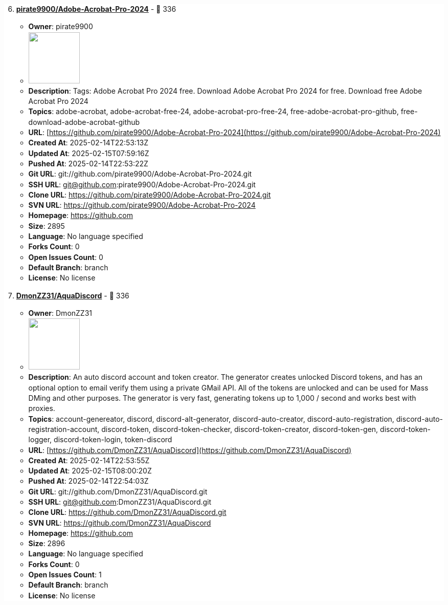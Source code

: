 6. **[pirate9900/Adobe-Acrobat-Pro-2024](https://github.com/pirate9900/Adobe-Acrobat-Pro-2024)** - 🌟 336
   - **Owner**: pirate9900
   - <img src="https://avatars.githubusercontent.com/u/107400052?v=4" width="100" height="100">
   - **Description**: Tags: Adobe Acrobat Pro 2024 free. Download Adobe Acrobat Pro 2024 for free. Download free Adobe Acrobat Pro 2024
   - **Topics**: adobe-acrobat, adobe-acrobat-free-24, adobe-acrobat-pro-free-24, free-adobe-acrobat-pro-github, free-download-adobe-acrobat-github
   - **URL**: [https://github.com/pirate9900/Adobe-Acrobat-Pro-2024](https://github.com/pirate9900/Adobe-Acrobat-Pro-2024)
   - **Created At**: 2025-02-14T22:53:13Z
   - **Updated At**: 2025-02-15T07:59:16Z
   - **Pushed At**: 2025-02-14T22:53:22Z
   - **Git URL**: git://github.com/pirate9900/Adobe-Acrobat-Pro-2024.git
   - **SSH URL**: git@github.com:pirate9900/Adobe-Acrobat-Pro-2024.git
   - **Clone URL**: https://github.com/pirate9900/Adobe-Acrobat-Pro-2024.git
   - **SVN URL**: https://github.com/pirate9900/Adobe-Acrobat-Pro-2024
   - **Homepage**: https://github.com
   - **Size**: 2895
   - **Language**: No language specified
   - **Forks Count**: 0
   - **Open Issues Count**: 0
   - **Default Branch**: branch
   - **License**: No license

7. **[DmonZZ31/AquaDiscord](https://github.com/DmonZZ31/AquaDiscord)** - 🌟 336
   - **Owner**: DmonZZ31
   - <img src="https://avatars.githubusercontent.com/u/98343054?v=4" width="100" height="100">
   - **Description**: An auto discord account and token creator. The generator creates unlocked Discord tokens, and has an optional option to email verify them using a private GMail API. All of the tokens are unlocked and can be used for Mass DMing and other purposes. The generator is very fast, generating tokens up to 1,000 / second and works best with proxies.
   - **Topics**: account-genereator, discord, discord-alt-generator, discord-auto-creator, discord-auto-registration, discord-auto-registration-account, discord-token, discord-token-checker, discord-token-creator, discord-token-gen, discord-token-logger, discord-token-login, token-discord
   - **URL**: [https://github.com/DmonZZ31/AquaDiscord](https://github.com/DmonZZ31/AquaDiscord)
   - **Created At**: 2025-02-14T22:53:55Z
   - **Updated At**: 2025-02-15T08:00:20Z
   - **Pushed At**: 2025-02-14T22:54:03Z
   - **Git URL**: git://github.com/DmonZZ31/AquaDiscord.git
   - **SSH URL**: git@github.com:DmonZZ31/AquaDiscord.git
   - **Clone URL**: https://github.com/DmonZZ31/AquaDiscord.git
   - **SVN URL**: https://github.com/DmonZZ31/AquaDiscord
   - **Homepage**: https://github.com
   - **Size**: 2896
   - **Language**: No language specified
   - **Forks Count**: 0
   - **Open Issues Count**: 1
   - **Default Branch**: branch
   - **License**: No license
